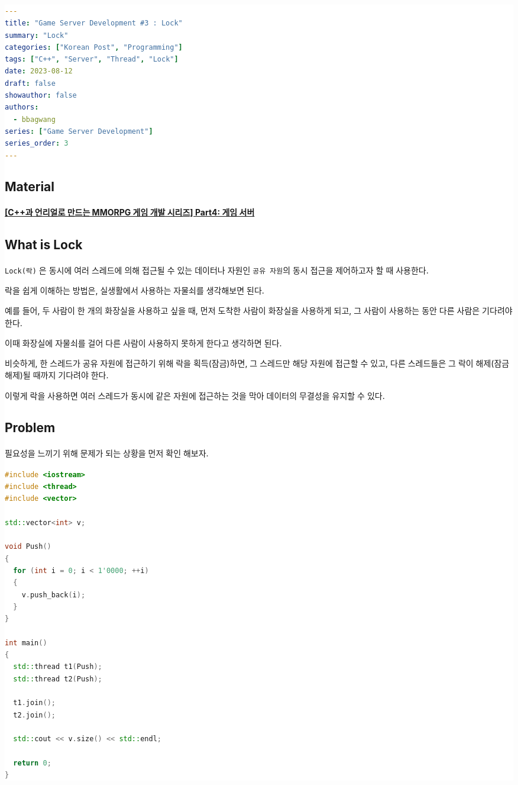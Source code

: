 ```yaml
---
title: "Game Server Development #3 : Lock"
summary: "Lock"
categories: ["Korean Post", "Programming"]
tags: ["C++", "Server", "Thread", "Lock"]
date: 2023-08-12
draft: false
showauthor: false
authors:
  - bbagwang
series: ["Game Server Development"]
series_order: 3
---
```


## Material
**[[C++과 언리얼로 만드는 MMORPG 게임 개발 시리즈] Part4: 게임 서버](https://inf.run/8Chk)**

## What is Lock

`Lock(락)` 은 동시에 여러 스레드에 의해 접근될 수 있는 데이터나 자원인 `공유 자원`의 동시 접근을 제어하고자 할 때 사용한다.

락을 쉽게 이해하는 방법은, 실생활에서 사용하는 자물쇠를 생각해보면 된다.

예를 들어, 두 사람이 한 개의 화장실을 사용하고 싶을 때, 먼저 도착한 사람이 화장실을 사용하게 되고, 그 사람이 사용하는 동안 다른 사람은 기다려야 한다.

이때 화장실에 자물쇠를 걸어 다른 사람이 사용하지 못하게 한다고 생각하면 된다.

비슷하게, 한 스레드가 공유 자원에 접근하기 위해 락을 획득(잠금)하면, 그 스레드만 해당 자원에 접근할 수 있고, 다른 스레드들은 그 락이 해제(잠금 해제)될 때까지 기다려야 한다.

이렇게 락을 사용하면 여러 스레드가 동시에 같은 자원에 접근하는 것을 막아 데이터의 무결성을 유지할 수 있다.

## Problem

필요성을 느끼기 위해 문제가 되는 상황을 먼저 확인 해보자.

```cpp
#include <iostream>
#include <thread>
#include <vector>

std::vector<int> v;

void Push()
{
  for (int i = 0; i < 1'0000; ++i)
  {
    v.push_back(i);
  }
}

int main()
{
  std::thread t1(Push);
  std::thread t2(Push);

  t1.join();
  t2.join();

  std::cout << v.size() << std::endl;

  return 0;
}
```